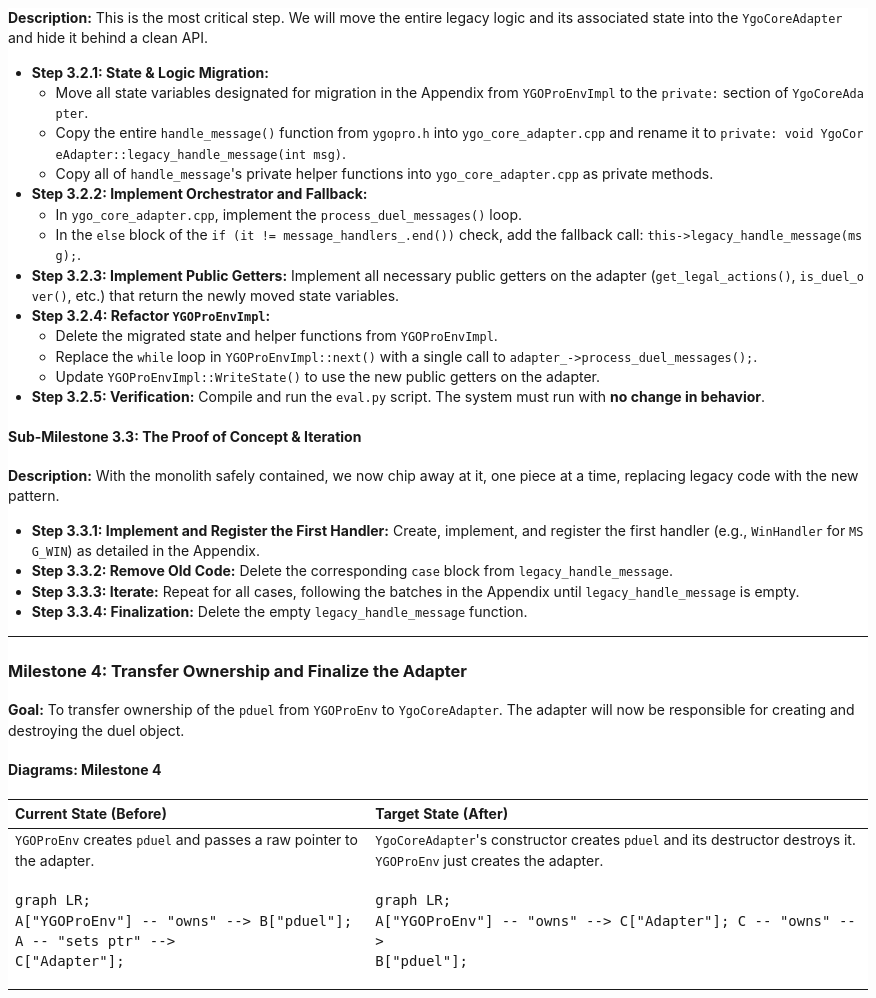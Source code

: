 **Description:** This is the most critical step. We will move the entire legacy logic and its associated state into the `YgoCoreAdapter` and hide it behind a clean API.

*   **Step 3.2.1: State & Logic Migration:**
    *   Move all state variables designated for migration in the Appendix from `YGOProEnvImpl` to the `private:` section of `YgoCoreAdapter`.
    *   Copy the entire `handle_message()` function from `ygopro.h` into `ygo_core_adapter.cpp` and rename it to `private: void YgoCoreAdapter::legacy_handle_message(int msg)`.
    *   Copy all of `handle_message`'s private helper functions into `ygo_core_adapter.cpp` as private methods.
*   **Step 3.2.2: Implement Orchestrator and Fallback:**
    *   In `ygo_core_adapter.cpp`, implement the `process_duel_messages()` loop.
    *   In the `else` block of the `if (it != message_handlers_.end())` check, add the fallback call: `this->legacy_handle_message(msg);`.
*   **Step 3.2.3: Implement Public Getters:** Implement all necessary public getters on the adapter (`get_legal_actions()`, `is_duel_over()`, etc.) that return the newly moved state variables.
*   **Step 3.2.4: Refactor `YGOProEnvImpl`:**
    *   Delete the migrated state and helper functions from `YGOProEnvImpl`.
    *   Replace the `while` loop in `YGOProEnvImpl::next()` with a single call to `adapter_->process_duel_messages();`.
    *   Update `YGOProEnvImpl::WriteState()` to use the new public getters on the adapter.
*   **Step 3.2.5: Verification:** Compile and run the `eval.py` script. The system must run with **no change in behavior**.

#### **Sub-Milestone 3.3: The Proof of Concept & Iteration**

**Description:** With the monolith safely contained, we now chip away at it, one piece at a time, replacing legacy code with the new pattern.

*   **Step 3.3.1: Implement and Register the First Handler:** Create, implement, and register the first handler (e.g., `WinHandler` for `MSG_WIN`) as detailed in the Appendix.
*   **Step 3.3.2: Remove Old Code:** Delete the corresponding `case` block from `legacy_handle_message`.
*   **Step 3.3.3: Iterate:** Repeat for all cases, following the batches in the Appendix until `legacy_handle_message` is empty.
*   **Step 3.3.4: Finalization:** Delete the empty `legacy_handle_message` function.

---

### **Milestone 4: Transfer Ownership and Finalize the Adapter**

**Goal:** To transfer ownership of the `pduel` from `YGOProEnv` to `YgoCoreAdapter`. The adapter will now be responsible for creating and destroying the duel object.

#### **Diagrams: Milestone 4**

| Current State (Before) | Target State (After) |
| :--- | :--- |
| `YGOProEnv` creates `pduel` and passes a raw pointer to the adapter. | `YgoCoreAdapter`'s constructor creates `pduel` and its destructor destroys it. `YGOProEnv` just creates the adapter. |
| <pre lang="mermaid">graph LR; A["YGOProEnv"] -- "owns" --> B["pduel"]; A -- "sets ptr" --> C["Adapter"];</pre> | <pre lang="mermaid">graph LR; A["YGOProEnv"] -- "owns" --> C["Adapter"]; C -- "owns" --> B["pduel"];</pre>|
